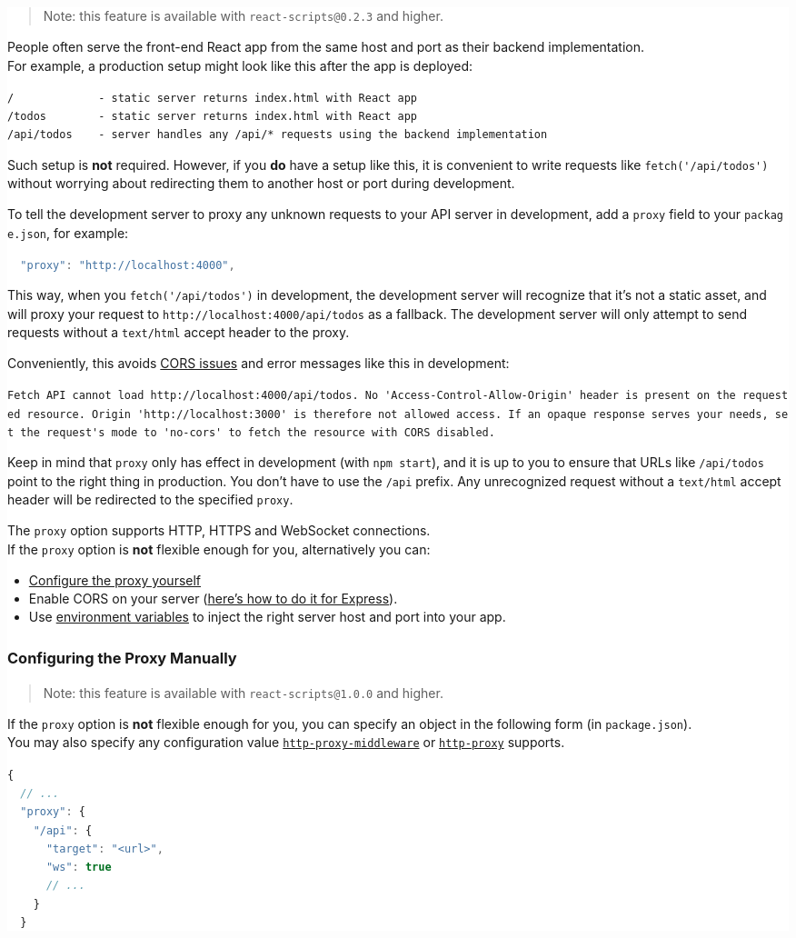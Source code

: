>Note: this feature is available with `react-scripts@0.2.3` and higher.

People often serve the front-end React app from the same host and port as their backend implementation.<br>
For example, a production setup might look like this after the app is deployed:

```
/             - static server returns index.html with React app
/todos        - static server returns index.html with React app
/api/todos    - server handles any /api/* requests using the backend implementation
```

Such setup is **not** required. However, if you **do** have a setup like this, it is convenient to write requests like `fetch('/api/todos')` without worrying about redirecting them to another host or port during development.

To tell the development server to proxy any unknown requests to your API server in development, add a `proxy` field to your `package.json`, for example:

```js
  "proxy": "http://localhost:4000",
```

This way, when you `fetch('/api/todos')` in development, the development server will recognize that it’s not a static asset, and will proxy your request to `http://localhost:4000/api/todos` as a fallback. The development server will only attempt to send requests without a `text/html` accept header to the proxy.

Conveniently, this avoids [CORS issues](http://stackoverflow.com/questions/21854516/understanding-ajax-cors-and-security-considerations) and error messages like this in development:

```
Fetch API cannot load http://localhost:4000/api/todos. No 'Access-Control-Allow-Origin' header is present on the requested resource. Origin 'http://localhost:3000' is therefore not allowed access. If an opaque response serves your needs, set the request's mode to 'no-cors' to fetch the resource with CORS disabled.
```

Keep in mind that `proxy` only has effect in development (with `npm start`), and it is up to you to ensure that URLs like `/api/todos` point to the right thing in production. You don’t have to use the `/api` prefix. Any unrecognized request without a `text/html` accept header will be redirected to the specified `proxy`.

The `proxy` option supports HTTP, HTTPS and WebSocket connections.<br>
If the `proxy` option is **not** flexible enough for you, alternatively you can:

* [Configure the proxy yourself](#configuring-the-proxy-manually)
* Enable CORS on your server ([here’s how to do it for Express](http://enable-cors.org/server_expressjs.html)).
* Use [environment variables](#adding-custom-environment-variables) to inject the right server host and port into your app.

### Configuring the Proxy Manually

>Note: this feature is available with `react-scripts@1.0.0` and higher.

If the `proxy` option is **not** flexible enough for you, you can specify an object in the following form (in `package.json`).<br>
You may also specify any configuration value [`http-proxy-middleware`](https://github.com/chimurai/http-proxy-middleware#options) or [`http-proxy`](https://github.com/nodejitsu/node-http-proxy#options) supports.
```js
{
  // ...
  "proxy": {
    "/api": {
      "target": "<url>",
      "ws": true
      // ...
    }
  }
```